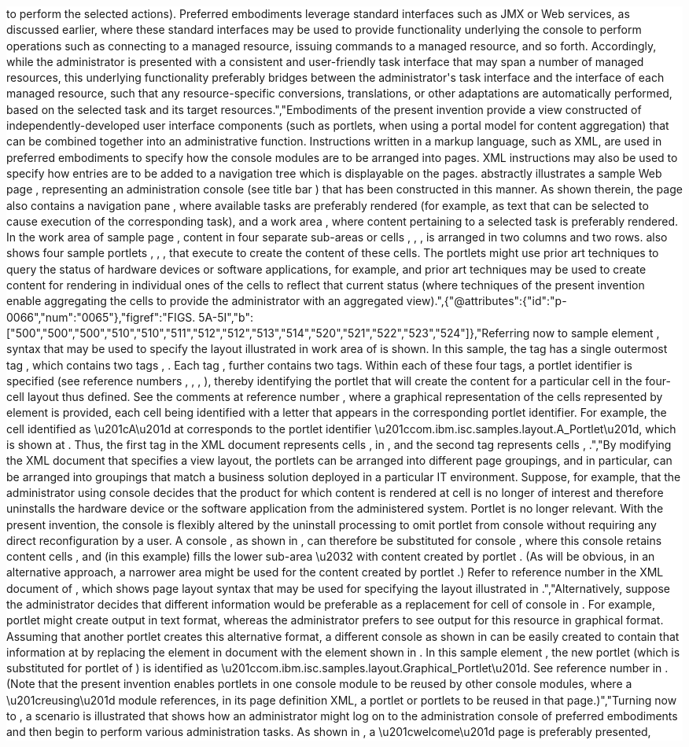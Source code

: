 to perform the selected actions). Preferred embodiments leverage standard interfaces such as JMX or Web services, as discussed earlier, where these standard interfaces may be used to provide functionality underlying the console to perform operations such as connecting to a managed resource, issuing commands to a managed resource, and so forth. Accordingly, while the administrator is presented with a consistent and user-friendly task interface that may span a number of managed resources, this underlying functionality preferably bridges between the administrator's task interface and the interface of each managed resource, such that any resource-specific conversions, translations, or other adaptations are automatically performed, based on the selected task and its target resources.","Embodiments of the present invention provide a view constructed of independently-developed user interface components (such as portlets, when using a portal model for content aggregation) that can be combined together into an administrative function. Instructions written in a markup language, such as XML, are used in preferred embodiments to specify how the console modules are to be arranged into pages. XML instructions may also be used to specify how entries are to be added to a navigation tree which is displayable on the pages.  abstractly illustrates a sample Web page , representing an administration console (see title bar ) that has been constructed in this manner. As shown therein, the page also contains a navigation pane , where available tasks are preferably rendered (for example, as text that can be selected to cause execution of the corresponding task), and a work area , where content pertaining to a selected task is preferably rendered. In the work area  of sample page , content in four separate sub-areas or cells , , ,  is arranged in two columns and two rows.  also shows four sample portlets , , ,  that execute to create the content of these cells. The portlets might use prior art techniques to query the status of hardware devices or software applications, for example, and prior art techniques may be used to create content for rendering in individual ones of the cells to reflect that current status (where techniques of the present invention enable aggregating the cells to provide the administrator with an aggregated view).",{"@attributes":{"id":"p-0066","num":"0065"},"figref":"FIGS. 5A-5I","b":["500","500","500","510","510","511","512","512","513","514","520","521","522","523","524"]},"Referring now to sample <page> element , syntax that may be used to specify the layout illustrated in work area  of  is shown. In this sample, the <page-layout> tag  has a single outermost <row> tag , which contains two <column> tags , . Each <column> tag ,  further contains two <row> tags. Within each of these four <row> tags, a portlet identifier is specified (see reference numbers , , , ), thereby identifying the portlet that will create the content for a particular cell in the four-cell layout thus defined. See the comments at reference number , where a graphical representation of the cells represented by <page-layout> element  is provided, each cell being identified with a letter that appears in the corresponding portlet identifier. For example, the cell identified as \u201cA\u201d at  corresponds to the portlet identifier \u201ccom.ibm.isc.samples.layout.A_Portlet\u201d, which is shown at . Thus, the first <column> tag  in the XML document  represents cells ,  in , and the second <column> tag  represents cells , .","By modifying the XML document that specifies a view layout, the portlets can be arranged into different page groupings, and in particular, can be arranged into groupings that match a business solution deployed in a particular IT environment. Suppose, for example, that the administrator using console  decides that the product for which content is rendered at cell  is no longer of interest and therefore uninstalls the hardware device or the software application from the administered system. Portlet  is no longer relevant. With the present invention, the console is flexibly altered by the uninstall processing to omit portlet  from console  without requiring any direct reconfiguration by a user. A console , as shown in , can therefore be substituted for console , where this console  retains content cells ,  and (in this example) fills the lower sub-area \u2032 with content created by portlet . (As will be obvious, in an alternative approach, a narrower area might be used for the content created by portlet .) Refer to reference number  in the XML document  of , which shows page layout syntax that may be used for specifying the layout illustrated in .","Alternatively, suppose the administrator decides that different information would be preferable as a replacement for cell  of console  in . For example, portlet  might create output in text format, whereas the administrator prefers to see output for this resource in graphical format. Assuming that another portlet  creates this alternative format, a different console  as shown in  can be easily created to contain that information at  by replacing the <page> element  in document  with the <page> element  shown in . In this sample <page> element , the new portlet  (which is substituted for portlet  of ) is identified as \u201ccom.ibm.isc.samples.layout.Graphical_Portlet\u201d. See reference number  in . (Note that the present invention enables portlets in one console module to be reused by other console modules, where a \u201creusing\u201d module references, in its page definition XML, a portlet or portlets to be reused in that page.)","Turning now to , a scenario is illustrated that shows how an administrator might log on to the administration console of preferred embodiments and then begin to perform various administration tasks. As shown in , a \u201cwelcome\u201d page  is preferably presented,